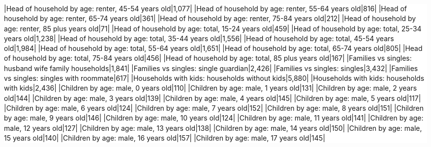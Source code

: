 |Head of household by age: renter, 45-54 years old|1,077|
|Head of household by age: renter, 55-64 years old|816|
|Head of household by age: renter, 65-74 years old|361|
|Head of household by age: renter, 75-84 years old|212|
|Head of household by age: renter, 85 plus years old|71|
|Head of household by age: total, 15-24 years old|459|
|Head of household by age: total, 25-34 years old|1,238|
|Head of household by age: total, 35-44 years old|1,556|
|Head of household by age: total, 45-54 years old|1,984|
|Head of household by age: total, 55-64 years old|1,651|
|Head of household by age: total, 65-74 years old|805|
|Head of household by age: total, 75-84 years old|456|
|Head of household by age: total, 85 plus years old|167|
|Families vs singles: husband wife family households|1,841|
|Families vs singles: single guardian|2,426|
|Families vs singles: singles|3,432|
|Families vs singles: singles with roommate|617|
|Households with kids: households without kids|5,880|
|Households with kids: households with kids|2,436|
|Children by age: male, 0 years old|110|
|Children by age: male, 1 years old|131|
|Children by age: male, 2 years old|144|
|Children by age: male, 3 years old|139|
|Children by age: male, 4 years old|145|
|Children by age: male, 5 years old|117|
|Children by age: male, 6 years old|124|
|Children by age: male, 7 years old|152|
|Children by age: male, 8 years old|151|
|Children by age: male, 9 years old|146|
|Children by age: male, 10 years old|124|
|Children by age: male, 11 years old|141|
|Children by age: male, 12 years old|127|
|Children by age: male, 13 years old|138|
|Children by age: male, 14 years old|150|
|Children by age: male, 15 years old|140|
|Children by age: male, 16 years old|157|
|Children by age: male, 17 years old|145|